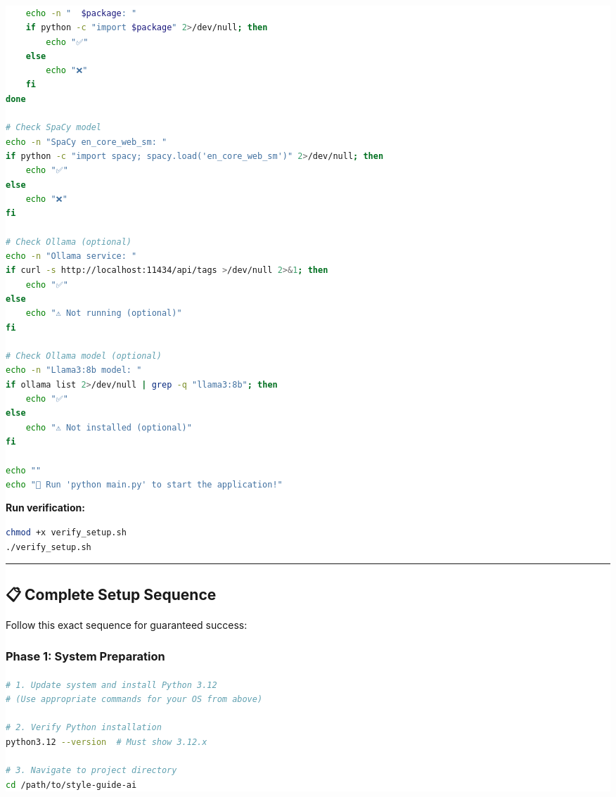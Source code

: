 ```bash
    echo -n "  $package: "
    if python -c "import $package" 2>/dev/null; then
        echo "✅"
    else
        echo "❌"
    fi
done

# Check SpaCy model
echo -n "SpaCy en_core_web_sm: "
if python -c "import spacy; spacy.load('en_core_web_sm')" 2>/dev/null; then
    echo "✅"
else
    echo "❌"
fi

# Check Ollama (optional)
echo -n "Ollama service: "
if curl -s http://localhost:11434/api/tags >/dev/null 2>&1; then
    echo "✅"
else
    echo "⚠️ Not running (optional)"
fi

# Check Ollama model (optional)
echo -n "Llama3:8b model: "
if ollama list 2>/dev/null | grep -q "llama3:8b"; then
    echo "✅"
else
    echo "⚠️ Not installed (optional)"
fi

echo ""
echo "🚀 Run 'python main.py' to start the application!"
```

**Run verification:**
```bash
chmod +x verify_setup.sh
./verify_setup.sh
```

---

## 📋 Complete Setup Sequence

Follow this exact sequence for guaranteed success:

### Phase 1: System Preparation
```bash
# 1. Update system and install Python 3.12
# (Use appropriate commands for your OS from above)

# 2. Verify Python installation
python3.12 --version  # Must show 3.12.x

# 3. Navigate to project directory
cd /path/to/style-guide-ai
```
